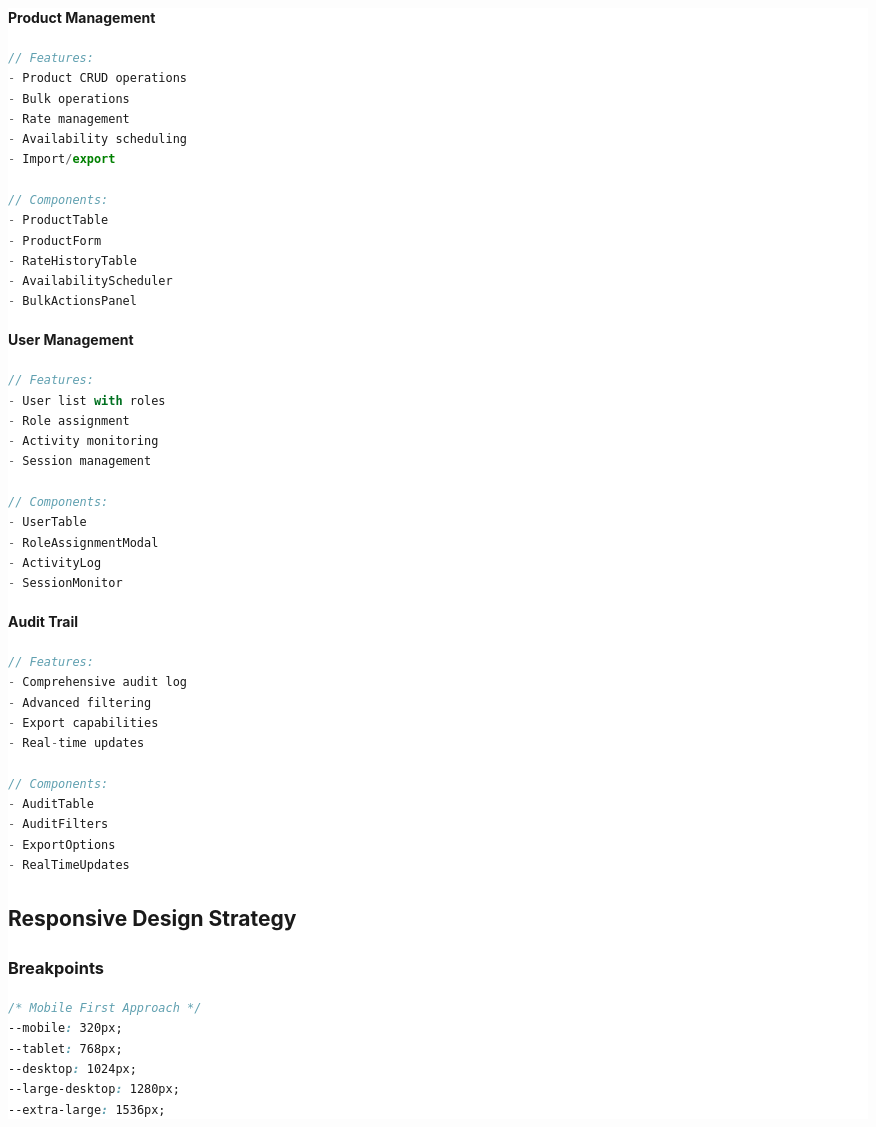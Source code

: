#### Product Management
```typescript
// Features:
- Product CRUD operations
- Bulk operations
- Rate management
- Availability scheduling
- Import/export

// Components:
- ProductTable
- ProductForm
- RateHistoryTable
- AvailabilityScheduler
- BulkActionsPanel
```

#### User Management
```typescript
// Features:
- User list with roles
- Role assignment
- Activity monitoring
- Session management

// Components:
- UserTable
- RoleAssignmentModal
- ActivityLog
- SessionMonitor
```

#### Audit Trail
```typescript
// Features:
- Comprehensive audit log
- Advanced filtering
- Export capabilities
- Real-time updates

// Components:
- AuditTable
- AuditFilters
- ExportOptions
- RealTimeUpdates
```

## Responsive Design Strategy

### Breakpoints
```css
/* Mobile First Approach */
--mobile: 320px;
--tablet: 768px;
--desktop: 1024px;
--large-desktop: 1280px;
--extra-large: 1536px;
```
